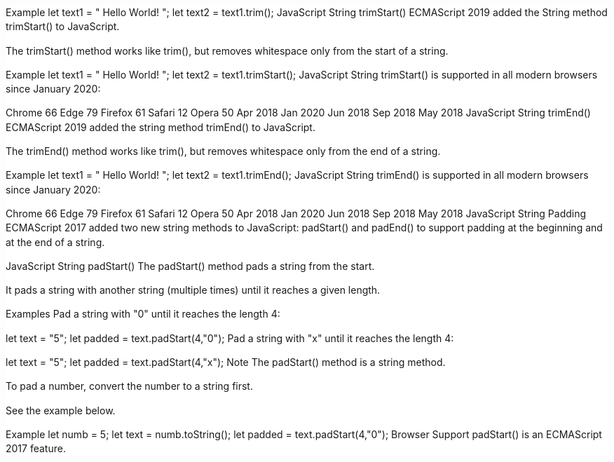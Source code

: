 Example
let text1 = "      Hello World!      ";
let text2 = text1.trim();
JavaScript String trimStart()
ECMAScript 2019 added the String method trimStart() to JavaScript.

The trimStart() method works like trim(), but removes whitespace only from the start of a string.

Example
let text1 = "     Hello World!     ";
let text2 = text1.trimStart();
JavaScript String trimStart() is supported in all modern browsers since January 2020:

Chrome 66	Edge 79	Firefox 61	Safari 12	Opera 50
Apr 2018	Jan 2020	Jun 2018	Sep 2018	May 2018
JavaScript String trimEnd()
ECMAScript 2019 added the string method trimEnd() to JavaScript.

The trimEnd() method works like trim(), but removes whitespace only from the end of a string.

Example
let text1 = "     Hello World!     ";
let text2 = text1.trimEnd();
JavaScript String trimEnd() is supported in all modern browsers since January 2020:

Chrome 66	Edge 79	Firefox 61	Safari 12	Opera 50
Apr 2018	Jan 2020	Jun 2018	Sep 2018	May 2018
JavaScript String Padding
ECMAScript 2017 added two new string methods to JavaScript: padStart() and padEnd() to support padding at the beginning and at the end of a string.

JavaScript String padStart()
The padStart() method pads a string from the start.

It pads a string with another string (multiple times) until it reaches a given length.

Examples
Pad a string with "0" until it reaches the length 4:

let text = "5";
let padded = text.padStart(4,"0");
Pad a string with "x" until it reaches the length 4:

let text = "5";
let padded = text.padStart(4,"x");
Note
The padStart() method is a string method.

To pad a number, convert the number to a string first.

See the example below.

Example
let numb = 5;
let text = numb.toString();
let padded = text.padStart(4,"0");
Browser Support
padStart() is an ECMAScript 2017 feature.
